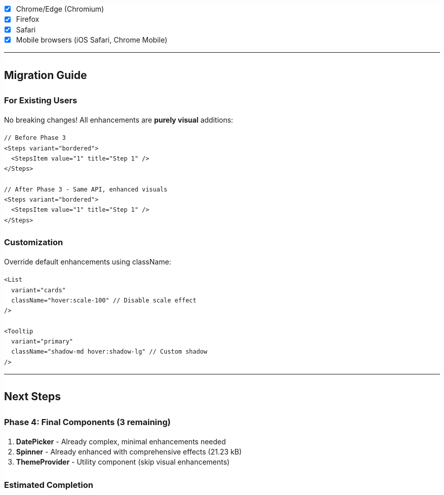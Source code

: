 - [x] Chrome/Edge (Chromium)
- [x] Firefox
- [x] Safari
- [x] Mobile browsers (iOS Safari, Chrome Mobile)

---

## Migration Guide

### For Existing Users

No breaking changes! All enhancements are **purely visual** additions:

```tsx
// Before Phase 3
<Steps variant="bordered">
  <StepsItem value="1" title="Step 1" />
</Steps>

// After Phase 3 - Same API, enhanced visuals
<Steps variant="bordered">
  <StepsItem value="1" title="Step 1" />
</Steps>
```

### Customization

Override default enhancements using className:

```tsx
<List
  variant="cards"
  className="hover:scale-100" // Disable scale effect
/>

<Tooltip
  variant="primary"
  className="shadow-md hover:shadow-lg" // Custom shadow
/>
```

---

## Next Steps

### Phase 4: Final Components (3 remaining)

1. **DatePicker** - Already complex, minimal enhancements needed
2. **Spinner** - Already enhanced with comprehensive effects (21.23 kB)
3. **ThemeProvider** - Utility component (skip visual enhancements)

### Estimated Completion
